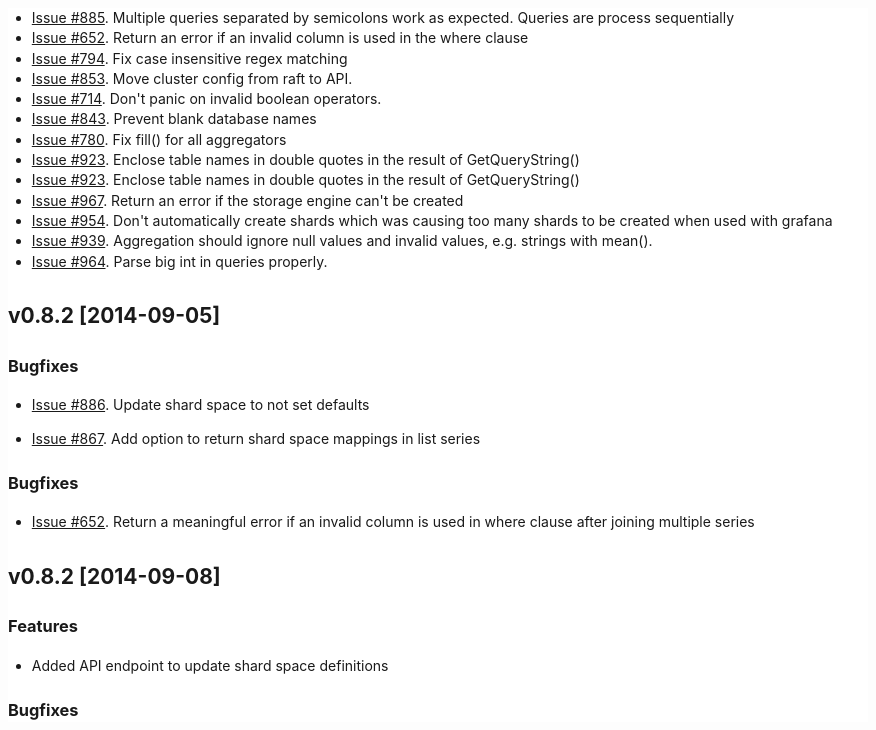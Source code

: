 - [Issue #885](https://github.com/influxdb/influxdb/issues/885). Multiple
  queries separated by semicolons work as expected. Queries are process
  sequentially
- [Issue #652](https://github.com/influxdb/influxdb/issues/652). Return an
  error if an invalid column is used in the where clause
- [Issue #794](https://github.com/influxdb/influxdb/issues/794). Fix case
  insensitive regex matching
- [Issue #853](https://github.com/influxdb/influxdb/issues/853). Move
  cluster config from raft to API.
- [Issue #714](https://github.com/influxdb/influxdb/issues/714). Don't
  panic on invalid boolean operators.
- [Issue #843](https://github.com/influxdb/influxdb/issues/843). Prevent blank database names
- [Issue #780](https://github.com/influxdb/influxdb/issues/780). Fix
  fill() for all aggregators
- [Issue #923](https://github.com/influxdb/influxdb/issues/923). Enclose
  table names in double quotes in the result of GetQueryString()
- [Issue #923](https://github.com/influxdb/influxdb/issues/923). Enclose
  table names in double quotes in the result of GetQueryString()
- [Issue #967](https://github.com/influxdb/influxdb/issues/967). Return an
  error if the storage engine can't be created
- [Issue #954](https://github.com/influxdb/influxdb/issues/954). Don't automatically
  create shards which was causing too many shards to be created when used with
  grafana
- [Issue #939](https://github.com/influxdb/influxdb/issues/939). Aggregation should
  ignore null values and invalid values, e.g. strings with mean().
- [Issue #964](https://github.com/influxdb/influxdb/issues/964). Parse
  big int in queries properly.

## v0.8.2 [2014-09-05]

### Bugfixes

- [Issue #886](https://github.com/influxdb/influxdb/issues/886). Update shard space to not set defaults

- [Issue #867](https://github.com/influxdb/influxdb/issues/867). Add option to return shard space mappings in list series

### Bugfixes

- [Issue #652](https://github.com/influxdb/influxdb/issues/652). Return
  a meaningful error if an invalid column is used in where clause
  after joining multiple series

## v0.8.2 [2014-09-08]

### Features

- Added API endpoint to update shard space definitions

### Bugfixes

